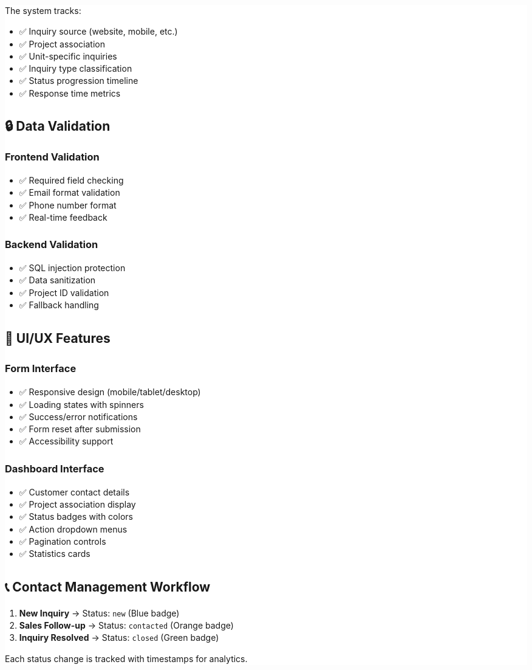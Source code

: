 The system tracks:

- ✅ Inquiry source (website, mobile, etc.)
- ✅ Project association
- ✅ Unit-specific inquiries
- ✅ Inquiry type classification
- ✅ Status progression timeline
- ✅ Response time metrics

## 🔒 **Data Validation**

### Frontend Validation

- ✅ Required field checking
- ✅ Email format validation
- ✅ Phone number format
- ✅ Real-time feedback

### Backend Validation

- ✅ SQL injection protection
- ✅ Data sanitization
- ✅ Project ID validation
- ✅ Fallback handling

## 🎨 **UI/UX Features**

### Form Interface

- ✅ Responsive design (mobile/tablet/desktop)
- ✅ Loading states with spinners
- ✅ Success/error notifications
- ✅ Form reset after submission
- ✅ Accessibility support

### Dashboard Interface

- ✅ Customer contact details
- ✅ Project association display
- ✅ Status badges with colors
- ✅ Action dropdown menus
- ✅ Pagination controls
- ✅ Statistics cards

## 📞 **Contact Management Workflow**

1. **New Inquiry** → Status: `new` (Blue badge)
2. **Sales Follow-up** → Status: `contacted` (Orange badge)
3. **Inquiry Resolved** → Status: `closed` (Green badge)

Each status change is tracked with timestamps for analytics.
